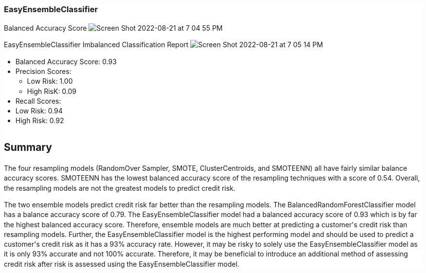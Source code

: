 ### EasyEnsembleClassifier

Balanced Accuracy Score
 <img width="1113" alt="Screen Shot 2022-08-21 at 7 04 55 PM" src="https://user-images.githubusercontent.com/103774401/185818742-7ea184fe-707b-4f0f-89cc-cc809159d638.png">

EasyEnsembleClassifier Imbalanced Classification Report
<img width="1120" alt="Screen Shot 2022-08-21 at 7 05 14 PM" src="https://user-images.githubusercontent.com/103774401/185818761-1621dcb7-e693-48f7-ac8d-815469367c79.png">

- Balanced Accuracy Score: 0.93
- Precision Scores:
  - Low Risk: 1.00
  - High RisK: 0.09
 - Recall Scores: 
  - Low Risk: 0.94
  - High Risk: 0.92
  
## Summary
The four resampling models (RandomOver Sampler, SMOTE, ClusterCentroids, and SMOTEENN) all have fairly similar balance accuracy scores. SMOTEENN has the lowest balanced accuracy score of the resampling techniques with a score of 0.54. Overall, the resampling models are not the greatest models to predict credit risk. 

The two ensemble models predict credit risk far better than the resampling models. The BalancedRandomForestClassifier model has a balance accuracy score of 0.79. The EasyEnsembleClassifier model had a balanced accuracy score of 0.93 which is by far the highest balanced accuracy score. Therefore, ensemble models are much better at predicting a customer's credit risk than resampling models. Further, the EasyEnsembleClassifier model is the highest performing model and should be used to predict a customer's credit risk as it has a 93% accuracy rate. However, it may be risky to solely use the EasyEnsembleClassifier model as it is only 93% accurate and not 100% accurate. Therefore, it may be beneficial to introduce an additional method of assessing credit risk after risk is assessed using the EasyEnsembleClassifier model.

